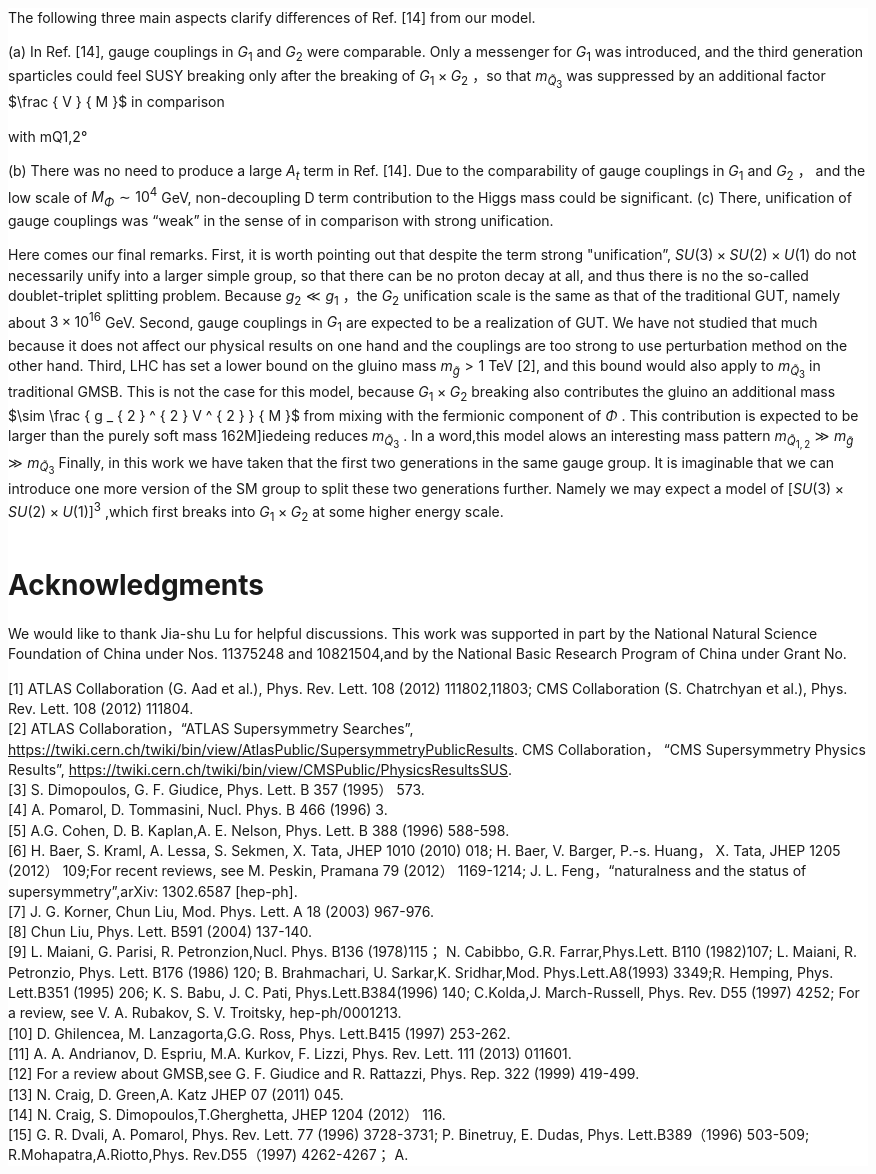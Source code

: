 The following three main aspects clarify differences of Ref. [14] from our model.

(a) In Ref. [14], gauge couplings in $G _ { 1 }$ and $G _ { 2 }$ were comparable. Only a messenger for $G _ { 1 }$ was introduced, and the third generation sparticles could feel SUSY breaking only after the breaking of $G _ { 1 } \times G _ { 2 }$ ，so that $m _ { \tilde { Q } _ { 3 } }$ was suppressed by an additional factor $\frac { V } { M }$ in comparison

with mQ1,2°

(b) There was no need to produce a large $A _ { t }$ term in Ref. [14]. Due to the comparability of gauge couplings in $G _ { 1 }$ and $G _ { 2 }$ ， and the low scale of $M _ { \Phi } \sim 1 0 ^ { 4 }$ GeV, non-decoupling D term contribution to the Higgs mass could be significant. (c) There, unification of gauge couplings was “weak” in the sense of in comparison with strong unification.

Here comes our final remarks. First, it is worth pointing out that despite the term strong "unification”, $S U ( 3 ) \times S U ( 2 ) \times U ( 1 )$ do not necessarily unify into a larger simple group, so that there can be no proton decay at all, and thus there is no the so-called doublet-triplet splitting problem. Because $g _ { 2 } \ll g _ { 1 }$ ，the $G _ { 2 }$ unification scale is the same as that of the traditional GUT, namely about $3 \times 1 0 ^ { 1 6 }$ GeV. Second, gauge couplings in $G _ { 1 }$ are expected to be a realization of GUT. We have not studied that much because it does not affect our physical results on one hand and the couplings are too strong to use perturbation method on the other hand. Third, LHC has set a lower bound on the gluino mass $m _ { \tilde { g } } > 1$ TeV [2], and this bound would also apply to $m _ { \tilde { Q } _ { 3 } }$ in traditional GMSB. This is not the case for this model, because $G _ { 1 } \times G _ { 2 }$ breaking also contributes the gluino an additional mass $\sim \frac { g _ { 2 } ^ { 2 } V ^ { 2 } } { M }$ from mixing with the fermionic component of $\Phi$ . This contribution is expected to be larger than the purely soft mass 162M]iedeing reduces $m _ { \tilde { Q } _ { 3 } }$ . In a word,this model alows an interesting mass pattern $m _ { \tilde { Q } _ { 1 , 2 } } \gg m _ { \tilde { g } } \gg m _ { \tilde { Q } _ { 3 } }$ Finally, in this work we have taken that the first two generations in the same gauge group. It is imaginable that we can introduce one more version of the SM group to split these two generations further. Namely we may expect a model of $[ S U ( 3 ) \times S U ( 2 ) \times U ( 1 ) ] ^ { 3 }$ ,which first breaks into $G _ { 1 } \times G _ { 2 }$ at some higher energy scale.

# Acknowledgments

We would like to thank Jia-shu Lu for helpful discussions. This work was supported in part by the National Natural Science Foundation of China under Nos. 11375248 and 10821504,and by the National Basic Research Program of China under Grant No.

[1] ATLAS Collaboration (G. Aad et al.), Phys. Rev. Lett. 108 (2012) 111802,11803; CMS Collaboration (S. Chatrchyan et al.), Phys. Rev. Lett. 108 (2012) 111804.   
[2] ATLAS Collaboration，“ATLAS Supersymmetry Searches”, https://twiki.cern.ch/twiki/bin/view/AtlasPublic/SupersymmetryPublicResults. CMS Collaboration， “CMS Supersymmetry Physics Results”, https://twiki.cern.ch/twiki/bin/view/CMSPublic/PhysicsResultsSUS.   
[3] S. Dimopoulos, G. F. Giudice, Phys. Lett. B 357 (1995） 573.   
[4] A. Pomarol, D. Tommasini, Nucl. Phys. B 466 (1996) 3.   
[5] A.G. Cohen, D. B. Kaplan,A. E. Nelson, Phys. Lett. B 388 (1996) 588-598.   
[6] H. Baer, S. Kraml, A. Lessa, S. Sekmen, X. Tata, JHEP 1010 (2010) 018; H. Baer, V. Barger, P.-s. Huang， X. Tata, JHEP 1205 (2012） 109;For recent reviews, see M. Peskin, Pramana 79 (2012） 1169-1214; J. L. Feng，“naturalness and the status of supersymmetry”,arXiv: 1302.6587 [hep-ph].   
[7] J. G. Korner, Chun Liu, Mod. Phys. Lett. A 18 (2003) 967-976.   
[8] Chun Liu, Phys. Lett. B591 (2004) 137-140.   
[9] L. Maiani, G. Parisi, R. Petronzion,Nucl. Phys. B136 (1978)115； N. Cabibbo, G.R. Farrar,Phys.Lett. B110 (1982)107; L. Maiani, R. Petronzio, Phys. Lett. B176 (1986) 120; B. Brahmachari, U. Sarkar,K. Sridhar,Mod. Phys.Lett.A8(1993) 3349;R. Hemping, Phys. Lett.B351 (1995) 206; K. S. Babu, J. C. Pati, Phys.Lett.B384(1996) 140; C.Kolda,J. March-Russell, Phys. Rev. D55 (1997) 4252; For a review, see V. A. Rubakov, S. V. Troitsky, hep-ph/0001213.   
[10] D. Ghilencea, M. Lanzagorta,G.G. Ross, Phys. Lett.B415 (1997) 253-262.   
[11] A. A. Andrianov, D. Espriu, M.A. Kurkov, F. Lizzi, Phys. Rev. Lett. 111 (2013) 011601.   
[12] For a review about GMSB,see G. F. Giudice and R. Rattazzi, Phys. Rep. 322 (1999) 419-499.   
[13] N. Craig, D. Green,A. Katz JHEP 07 (2011) 045.   
[14] N. Craig, S. Dimopoulos,T.Gherghetta, JHEP 1204 (2012） 116.   
[15] G. R. Dvali, A. Pomarol, Phys. Rev. Lett. 77 (1996) 3728-3731; P. Binetruy, E. Dudas, Phys. Lett.B389（1996) 503-509; R.Mohapatra,A.Riotto,Phys. Rev.D55（1997) 4262-4267； A.
